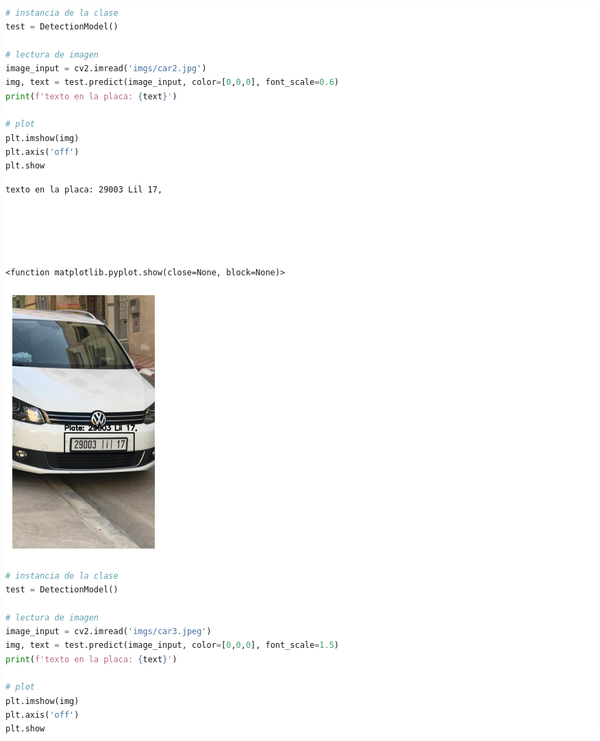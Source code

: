 


```python
# instancia de la clase
test = DetectionModel()

# lectura de imagen
image_input = cv2.imread('imgs/car2.jpg') 
img, text = test.predict(image_input, color=[0,0,0], font_scale=0.6)
print(f'texto en la placa: {text}')

# plot
plt.imshow(img)
plt.axis('off')
plt.show
```

    texto en la placa: 29003 Lil 17,





    <function matplotlib.pyplot.show(close=None, block=None)>




    
![png](README_files/README_18_2.png)
    



```python
# instancia de la clase
test = DetectionModel()

# lectura de imagen
image_input = cv2.imread('imgs/car3.jpeg') 
img, text = test.predict(image_input, color=[0,0,0], font_scale=1.5)
print(f'texto en la placa: {text}')

# plot
plt.imshow(img)
plt.axis('off')
plt.show
```
